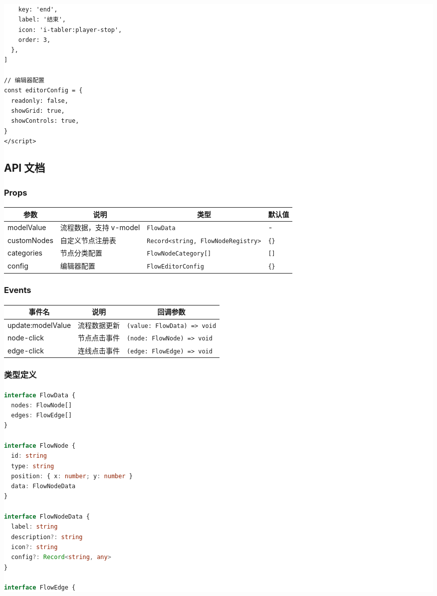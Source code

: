 ```vue
    key: 'end',
    label: '结束',
    icon: 'i-tabler:player-stop',
    order: 3,
  },
]

// 编辑器配置
const editorConfig = {
  readonly: false,
  showGrid: true,
  showControls: true,
}
</script>
```

## API 文档

### Props

| 参数 | 说明 | 类型 | 默认值 |
|------|------|------|--------|
| modelValue | 流程数据，支持 v-model | `FlowData` | - |
| customNodes | 自定义节点注册表 | `Record<string, FlowNodeRegistry>` | `{}` |
| categories | 节点分类配置 | `FlowNodeCategory[]` | `[]` |
| config | 编辑器配置 | `FlowEditorConfig` | `{}` |

### Events

| 事件名 | 说明 | 回调参数 |
|--------|------|----------|
| update:modelValue | 流程数据更新 | `(value: FlowData) => void` |
| node-click | 节点点击事件 | `(node: FlowNode) => void` |
| edge-click | 连线点击事件 | `(edge: FlowEdge) => void` |

### 类型定义

```typescript
interface FlowData {
  nodes: FlowNode[]
  edges: FlowEdge[]
}

interface FlowNode {
  id: string
  type: string
  position: { x: number; y: number }
  data: FlowNodeData
}

interface FlowNodeData {
  label: string
  description?: string
  icon?: string
  config?: Record<string, any>
}

interface FlowEdge {
```